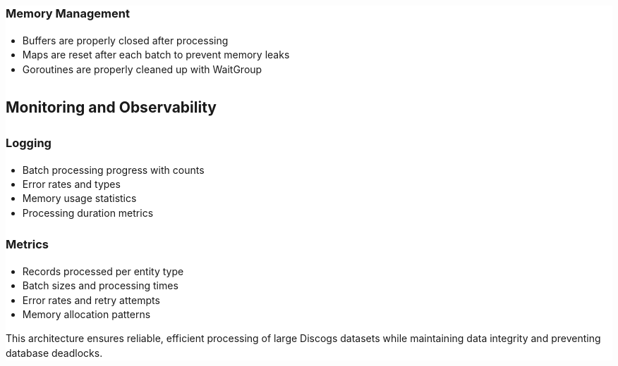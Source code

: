 ### Memory Management
- Buffers are properly closed after processing
- Maps are reset after each batch to prevent memory leaks
- Goroutines are properly cleaned up with WaitGroup

## Monitoring and Observability

### Logging
- Batch processing progress with counts
- Error rates and types
- Memory usage statistics
- Processing duration metrics

### Metrics
- Records processed per entity type
- Batch sizes and processing times
- Error rates and retry attempts
- Memory allocation patterns

This architecture ensures reliable, efficient processing of large Discogs datasets while maintaining data integrity and preventing database deadlocks.